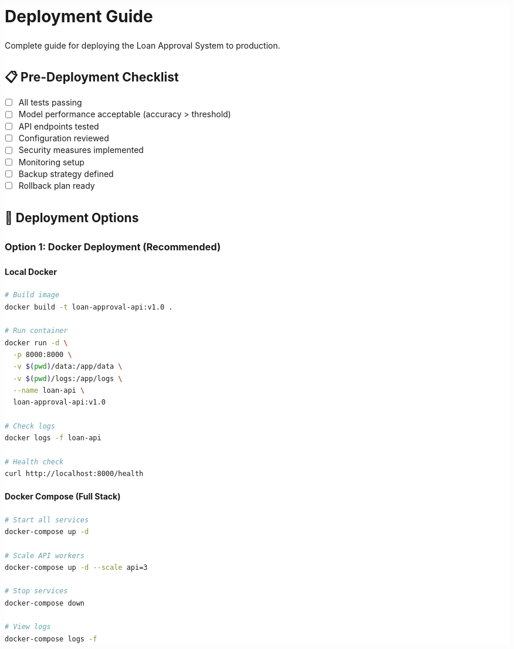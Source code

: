 # Deployment Guide

Complete guide for deploying the Loan Approval System to production.

## 📋 Pre-Deployment Checklist

- [ ] All tests passing
- [ ] Model performance acceptable (accuracy > threshold)
- [ ] API endpoints tested
- [ ] Configuration reviewed
- [ ] Security measures implemented
- [ ] Monitoring setup
- [ ] Backup strategy defined
- [ ] Rollback plan ready

## 🚀 Deployment Options

### Option 1: Docker Deployment (Recommended)

#### Local Docker

```bash
# Build image
docker build -t loan-approval-api:v1.0 .

# Run container
docker run -d \
  -p 8000:8000 \
  -v $(pwd)/data:/app/data \
  -v $(pwd)/logs:/app/logs \
  --name loan-api \
  loan-approval-api:v1.0

# Check logs
docker logs -f loan-api

# Health check
curl http://localhost:8000/health
```

#### Docker Compose (Full Stack)

```bash
# Start all services
docker-compose up -d

# Scale API workers
docker-compose up -d --scale api=3

# Stop services
docker-compose down

# View logs
docker-compose logs -f
```
